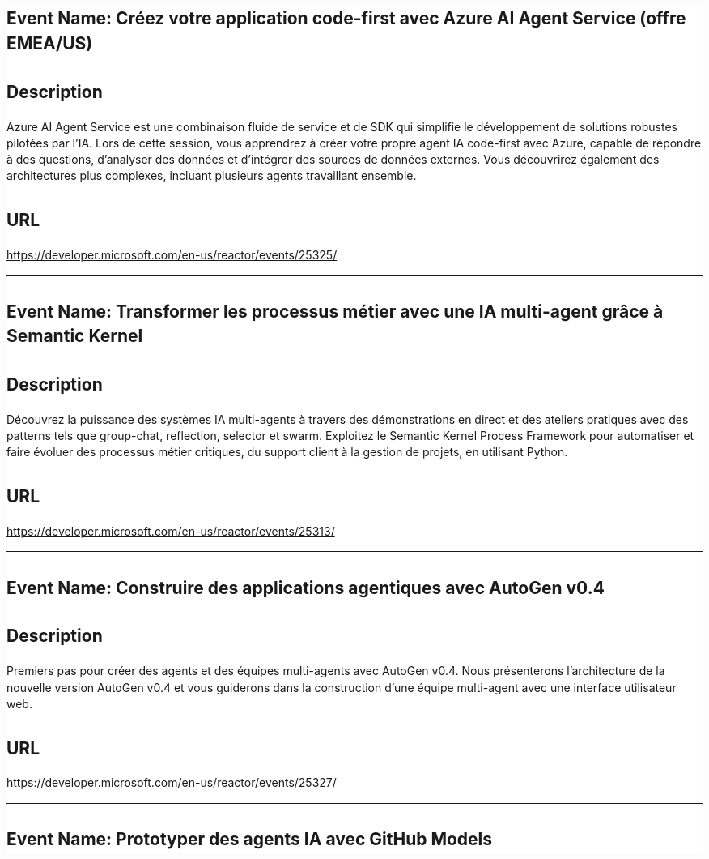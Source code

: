 
## Event Name: Créez votre application code-first avec Azure AI Agent Service (offre EMEA/US)

## Description

Azure AI Agent Service est une combinaison fluide de service et de SDK qui simplifie le développement de solutions robustes pilotées par l’IA. Lors de cette session, vous apprendrez à créer votre propre agent IA code-first avec Azure, capable de répondre à des questions, d’analyser des données et d’intégrer des sources de données externes. Vous découvrirez également des architectures plus complexes, incluant plusieurs agents travaillant ensemble.

## URL
<https://developer.microsoft.com/en-us/reactor/events/25325/>

---

## Event Name: Transformer les processus métier avec une IA multi-agent grâce à Semantic Kernel

## Description

Découvrez la puissance des systèmes IA multi-agents à travers des démonstrations en direct et des ateliers pratiques avec des patterns tels que group-chat, reflection, selector et swarm. Exploitez le Semantic Kernel Process Framework pour automatiser et faire évoluer des processus métier critiques, du support client à la gestion de projets, en utilisant Python.

## URL
<https://developer.microsoft.com/en-us/reactor/events/25313/>

---

## Event Name: Construire des applications agentiques avec AutoGen v0.4

## Description

Premiers pas pour créer des agents et des équipes multi-agents avec AutoGen v0.4. Nous présenterons l’architecture de la nouvelle version AutoGen v0.4 et vous guiderons dans la construction d’une équipe multi-agent avec une interface utilisateur web.

## URL
<https://developer.microsoft.com/en-us/reactor/events/25327/>

---

## Event Name: Prototyper des agents IA avec GitHub Models
